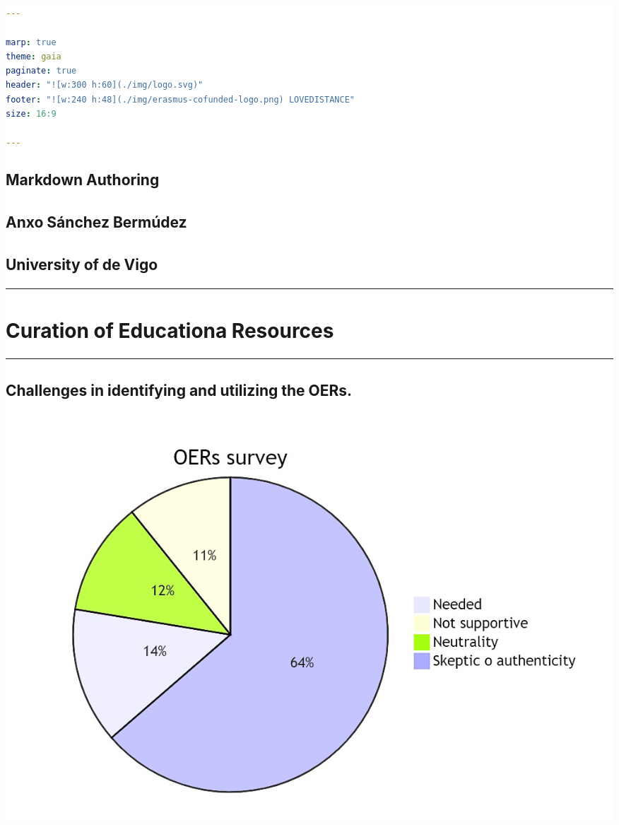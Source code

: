 ```yaml
---

marp: true
theme: gaia
paginate: true
header: "![w:300 h:60](./img/logo.svg)"
footer: "![w:240 h:48](./img/erasmus-cofunded-logo.png) LOVEDISTANCE"
size: 16:9

---
```




##    Markdown Authoring
## Anxo Sánchez Bermúdez
## University of de Vigo

---





#  Curation of Educationa Resources

---



##  Challenges in identifying and utilizing the OERs.

![center w:800](./img/fig1.png)
